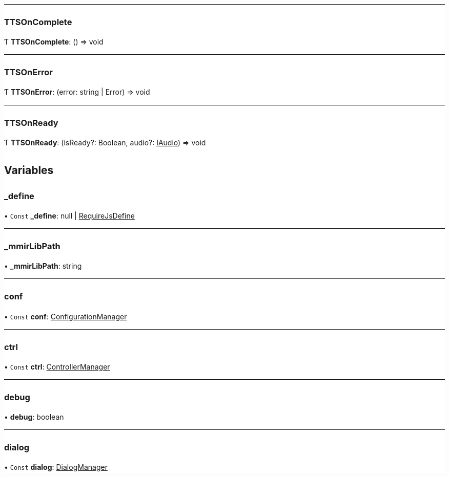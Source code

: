___

### TTSOnComplete

Ƭ  **TTSOnComplete**: () => void

___

### TTSOnError

Ƭ  **TTSOnError**: (error: string \| Error) => void

___

### TTSOnReady

Ƭ  **TTSOnReady**: (isReady?: Boolean, audio?: [IAudio](../interfaces/mmir_lib.iaudio.md)) => void

## Variables

### \_define

• `Const` **\_define**: null \| [RequireJsDefine](../interfaces/mmir_lib.requirejsdefine.md)

___

### \_mmirLibPath

•  **\_mmirLibPath**: string

___

### conf

• `Const` **conf**: [ConfigurationManager](../interfaces/mmir_lib.configurationmanager.md)

___

### ctrl

• `Const` **ctrl**: [ControllerManager](../interfaces/mmir_lib.controllermanager.md)

___

### debug

•  **debug**: boolean

___

### dialog

• `Const` **dialog**: [DialogManager](../interfaces/mmir_lib.dialogmanager.md)
